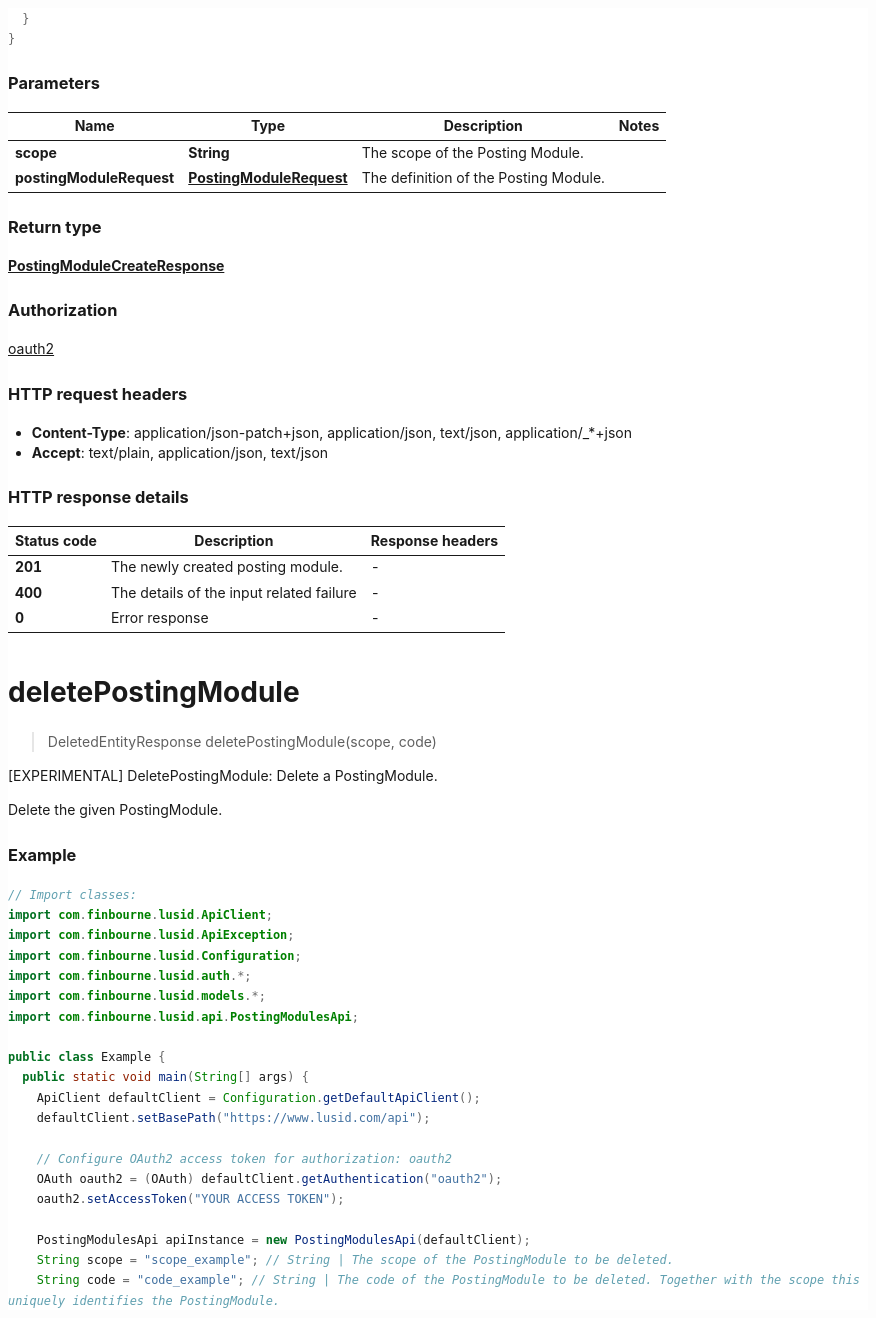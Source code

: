 ```java
  }
}
```

### Parameters

Name | Type | Description  | Notes
------------- | ------------- | ------------- | -------------
 **scope** | **String**| The scope of the Posting Module. |
 **postingModuleRequest** | [**PostingModuleRequest**](PostingModuleRequest.md)| The definition of the Posting Module. |

### Return type

[**PostingModuleCreateResponse**](PostingModuleCreateResponse.md)

### Authorization

[oauth2](../README.md#oauth2)

### HTTP request headers

 - **Content-Type**: application/json-patch+json, application/json, text/json, application/_*+json
 - **Accept**: text/plain, application/json, text/json

### HTTP response details
| Status code | Description | Response headers |
|-------------|-------------|------------------|
**201** | The newly created posting module. |  -  |
**400** | The details of the input related failure |  -  |
**0** | Error response |  -  |

<a name="deletePostingModule"></a>
# **deletePostingModule**
> DeletedEntityResponse deletePostingModule(scope, code)

[EXPERIMENTAL] DeletePostingModule: Delete a PostingModule.

Delete the given PostingModule.

### Example
```java
// Import classes:
import com.finbourne.lusid.ApiClient;
import com.finbourne.lusid.ApiException;
import com.finbourne.lusid.Configuration;
import com.finbourne.lusid.auth.*;
import com.finbourne.lusid.models.*;
import com.finbourne.lusid.api.PostingModulesApi;

public class Example {
  public static void main(String[] args) {
    ApiClient defaultClient = Configuration.getDefaultApiClient();
    defaultClient.setBasePath("https://www.lusid.com/api");
    
    // Configure OAuth2 access token for authorization: oauth2
    OAuth oauth2 = (OAuth) defaultClient.getAuthentication("oauth2");
    oauth2.setAccessToken("YOUR ACCESS TOKEN");

    PostingModulesApi apiInstance = new PostingModulesApi(defaultClient);
    String scope = "scope_example"; // String | The scope of the PostingModule to be deleted.
    String code = "code_example"; // String | The code of the PostingModule to be deleted. Together with the scope this uniquely identifies the PostingModule.
```